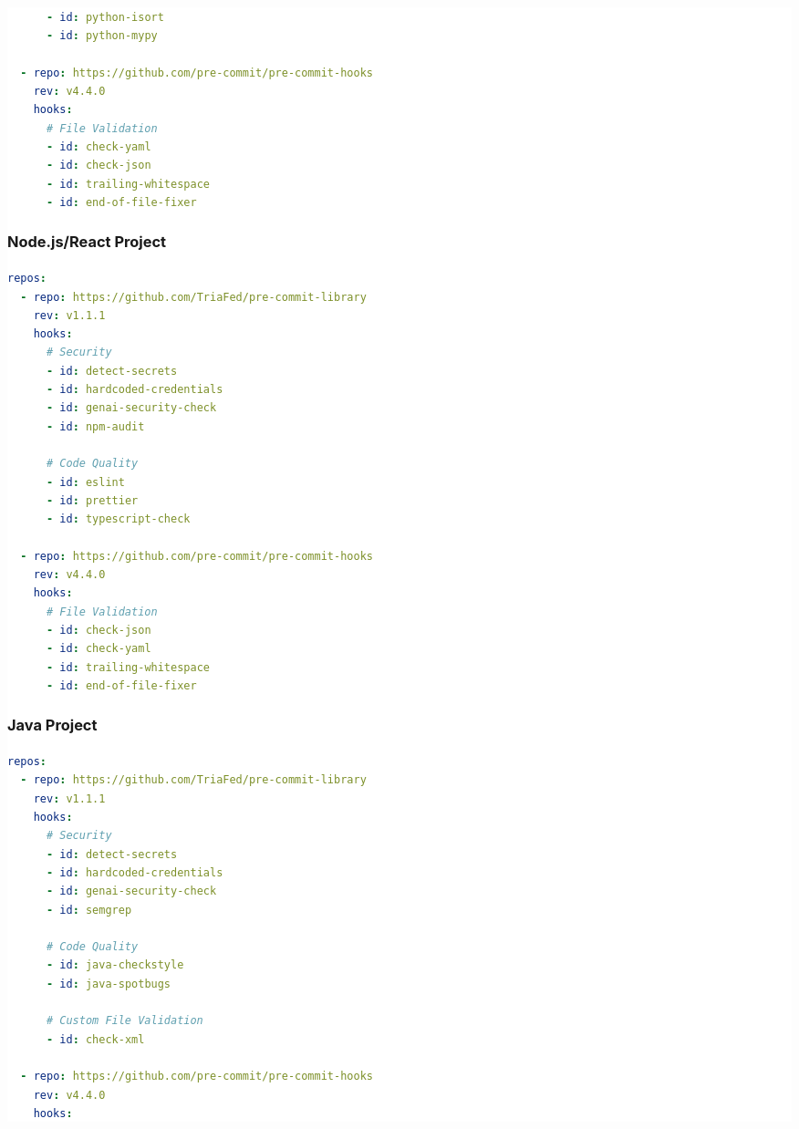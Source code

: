 ```yaml
      - id: python-isort
      - id: python-mypy
  
  - repo: https://github.com/pre-commit/pre-commit-hooks
    rev: v4.4.0
    hooks:
      # File Validation
      - id: check-yaml
      - id: check-json
      - id: trailing-whitespace
      - id: end-of-file-fixer
```

### Node.js/React Project

```yaml
repos:
  - repo: https://github.com/TriaFed/pre-commit-library
    rev: v1.1.1
    hooks:
      # Security
      - id: detect-secrets
      - id: hardcoded-credentials
      - id: genai-security-check
      - id: npm-audit
      
      # Code Quality
      - id: eslint
      - id: prettier
      - id: typescript-check
  
  - repo: https://github.com/pre-commit/pre-commit-hooks
    rev: v4.4.0
    hooks:
      # File Validation
      - id: check-json
      - id: check-yaml
      - id: trailing-whitespace
      - id: end-of-file-fixer
```

### Java Project

```yaml
repos:
  - repo: https://github.com/TriaFed/pre-commit-library
    rev: v1.1.1
    hooks:
      # Security
      - id: detect-secrets
      - id: hardcoded-credentials
      - id: genai-security-check
      - id: semgrep
      
      # Code Quality
      - id: java-checkstyle
      - id: java-spotbugs
      
      # Custom File Validation
      - id: check-xml
  
  - repo: https://github.com/pre-commit/pre-commit-hooks
    rev: v4.4.0
    hooks:
```